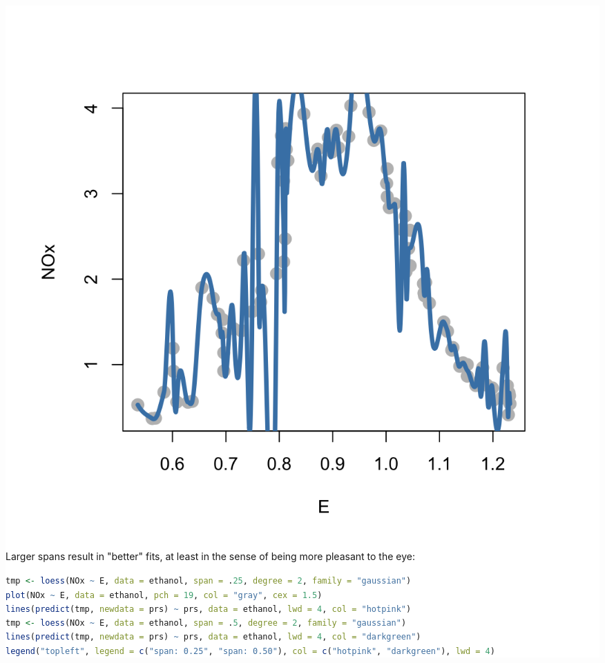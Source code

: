 <img src="23-kernel-regression_files/figure-html/kernel1-1.png" width="90%" style="display: block; margin: auto;" />

Larger spans result in "better" fits, at least in the sense of 
being more pleasant to the eye:


```r
tmp <- loess(NOx ~ E, data = ethanol, span = .25, degree = 2, family = "gaussian")
plot(NOx ~ E, data = ethanol, pch = 19, col = "gray", cex = 1.5)
lines(predict(tmp, newdata = prs) ~ prs, data = ethanol, lwd = 4, col = "hotpink")
tmp <- loess(NOx ~ E, data = ethanol, span = .5, degree = 2, family = "gaussian")
lines(predict(tmp, newdata = prs) ~ prs, data = ethanol, lwd = 4, col = "darkgreen")
legend("topleft", legend = c("span: 0.25", "span: 0.50"), col = c("hotpink", "darkgreen"), lwd = 4)
```
